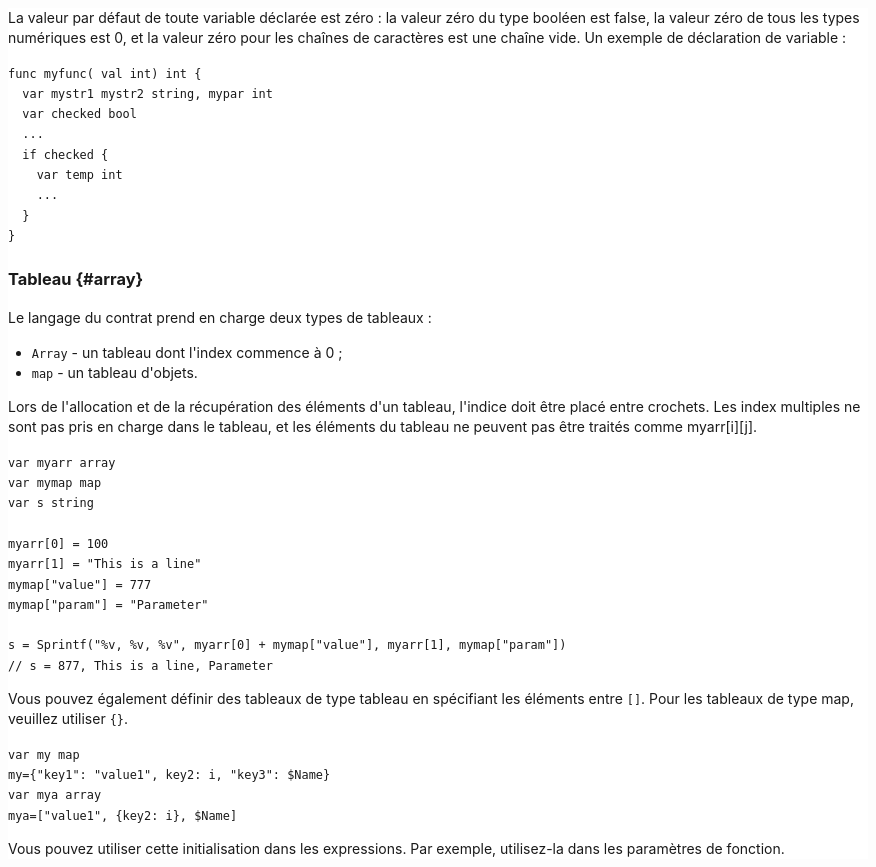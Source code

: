 La valeur par défaut de toute variable déclarée est zéro : la valeur zéro du
type booléen est false, la valeur zéro de tous les types numériques est 0, et la
valeur zéro pour les chaînes de caractères est une chaîne vide. Un exemple de
déclaration de variable :

```
func myfunc( val int) int {
  var mystr1 mystr2 string, mypar int
  var checked bool
  ...
  if checked {
    var temp int
    ...
  }
}
```

### Tableau {#array}

Le langage du contrat prend en charge deux types de tableaux :

- `Array` - un tableau dont l'index commence à 0 ;
- `map` - un tableau d'objets.

Lors de l'allocation et de la récupération des éléments d'un tableau, l'indice
doit être placé entre crochets. Les index multiples ne sont pas pris en charge
dans le tableau, et les éléments du tableau ne peuvent pas être traités comme
myarr[i][j].

```
var myarr array
var mymap map
var s string

myarr[0] = 100
myarr[1] = "This is a line"
mymap["value"] = 777
mymap["param"] = "Parameter"

s = Sprintf("%v, %v, %v", myarr[0] + mymap["value"], myarr[1], mymap["param"])
// s = 877, This is a line, Parameter
```

Vous pouvez également définir des tableaux de type tableau en spécifiant les
éléments entre `[]`. Pour les tableaux de type map, veuillez utiliser `{}`.

```
var my map
my={"key1": "value1", key2: i, "key3": $Name}
var mya array
mya=["value1", {key2: i}, $Name]
```

Vous pouvez utiliser cette initialisation dans les expressions. Par exemple,
utilisez-la dans les paramètres de fonction.
